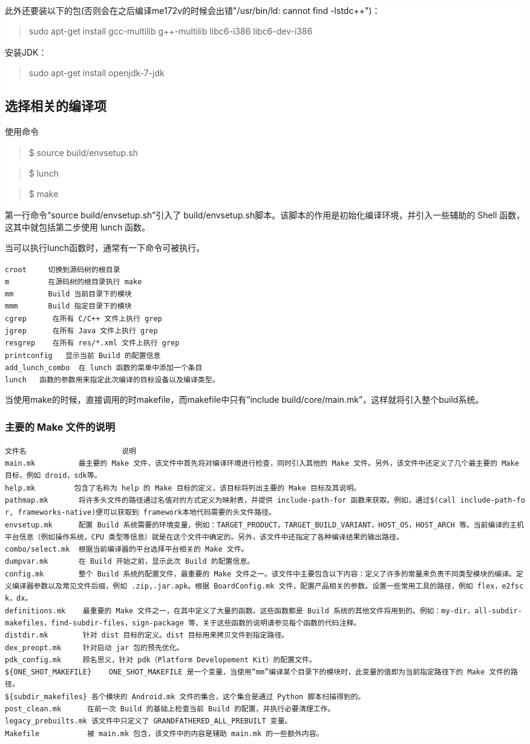 此外还要装以下的包(否则会在之后编译me172v的时候会出错"/usr/bin/ld: cannot find -lstdc++")：

>sudo apt-get install gcc-multilib g++-multilib libc6-i386 libc6-dev-i386	

安装JDK：

>sudo apt-get install openjdk-7-jdk


## 选择相关的编译项

使用命令

>$ source build/envsetup.sh 

>$ lunch

>$ make 

第一行命令“source build/envsetup.sh”引入了 build/envsetup.sh脚本。该脚本的作用是初始化编译环境，并引入一些辅助的 Shell 函数，这其中就包括第二步使用 lunch 函数。

当可以执行lunch函数时，通常有一下命令可被执行。

````
croot	  切换到源码树的根目录
m	      在源码树的根目录执行 make
mm	      Build 当前目录下的模块
mmm	      Build 指定目录下的模块
cgrep	   在所有 C/C++ 文件上执行 grep
jgrep	   在所有 Java 文件上执行 grep
resgrep	   在所有 res/*.xml 文件上执行 grep
printconfig	  显示当前 Build 的配置信息
add_lunch_combo	 在 lunch 函数的菜单中添加一个条目
lunch   函数的参数用来指定此次编译的目标设备以及编译类型。
````

当使用make的时候，直接调用的时makefile，而makefile中只有“include build/core/main.mk”，这样就将引入整个build系统。
 
### 主要的 Make 文件的说明

````
文件名	                     说明
main.mk	         最主要的 Make 文件，该文件中首先将对编译环境进行检查，同时引入其他的 Make 文件。另外，该文件中还定义了几个最主要的 Make 目标，例如 droid，sdk等。
help.mk	        包含了名称为 help 的 Make 目标的定义，该目标将列出主要的 Make 目标及其说明。
pathmap.mk	     将许多头文件的路径通过名值对的方式定义为映射表，并提供 include-path-for 函数来获取。例如，通过$(call include-path-for, frameworks-native)便可以获取到 framework本地代码需要的头文件路径。
envsetup.mk  	 配置 Build 系统需要的环境变量，例如：TARGET_PRODUCT，TARGET_BUILD_VARIANT，HOST_OS，HOST_ARCH 等。当前编译的主机平台信息（例如操作系统，CPU 类型等信息）就是在这个文件中确定的。另外，该文件中还指定了各种编译结果的输出路径。
combo/select.mk	 根据当前编译器的平台选择平台相关的 Make 文件。
dumpvar.mk	     在 Build 开始之前，显示此次 Build 的配置信息。
config.mk	     整个 Build 系统的配置文件，最重要的 Make 文件之一。该文件中主要包含以下内容：定义了许多的常量来负责不同类型模块的编译。定义编译器参数以及常见文件后缀，例如 .zip,.jar.apk。根据 BoardConfig.mk 文件，配置产品相关的参数。设置一些常用工具的路径，例如 flex，e2fsck，dx。
definitions.mk	  最重要的 Make 文件之一，在其中定义了大量的函数。这些函数都是 Build 系统的其他文件将用到的。例如：my-dir，all-subdir-makefiles，find-subdir-files，sign-package 等，关于这些函数的说明请参见每个函数的代码注释。
distdir.mk	      针对 dist 目标的定义。dist 目标用来拷贝文件到指定路径。
dex_preopt.mk	  针对启动 jar 包的预先优化。
pdk_config.mk	  顾名思义，针对 pdk（Platform Developement Kit）的配置文件。
${ONE_SHOT_MAKEFILE}	ONE_SHOT_MAKEFILE 是一个变量，当使用“mm”编译某个目录下的模块时，此变量的值即为当前指定路径下的 Make 文件的路径。
${subdir_makefiles}	各个模块的 Android.mk 文件的集合，这个集合是通过 Python 脚本扫描得到的。
post_clean.mk	   在前一次 Build 的基础上检查当前 Build 的配置，并执行必要清理工作。
legacy_prebuilts.mk	该文件中只定义了 GRANDFATHERED_ALL_PREBUILT 变量。
Makefile	       被 main.mk 包含，该文件中的内容是辅助 main.mk 的一些额外内容。
````
